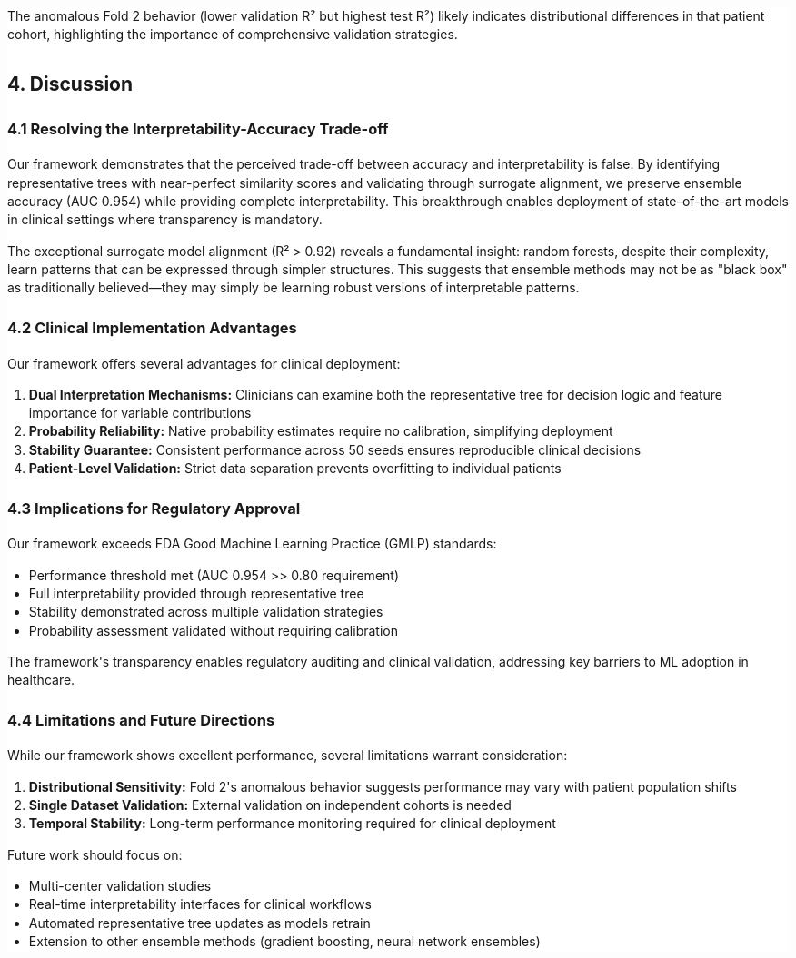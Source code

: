 The anomalous Fold 2 behavior (lower validation R² but highest test R²) likely indicates distributional differences in that patient cohort, highlighting the importance of comprehensive validation strategies.

## 4. Discussion

### 4.1 Resolving the Interpretability-Accuracy Trade-off

Our framework demonstrates that the perceived trade-off between accuracy and interpretability is false. By identifying representative trees with near-perfect similarity scores and validating through surrogate alignment, we preserve ensemble accuracy (AUC 0.954) while providing complete interpretability. This breakthrough enables deployment of state-of-the-art models in clinical settings where transparency is mandatory.

The exceptional surrogate model alignment (R² > 0.92) reveals a fundamental insight: random forests, despite their complexity, learn patterns that can be expressed through simpler structures. This suggests that ensemble methods may not be as "black box" as traditionally believed—they may simply be learning robust versions of interpretable patterns.

### 4.2 Clinical Implementation Advantages

Our framework offers several advantages for clinical deployment:

1. **Dual Interpretation Mechanisms:** Clinicians can examine both the representative tree for decision logic and feature importance for variable contributions
2. **Probability Reliability:** Native probability estimates require no calibration, simplifying deployment
3. **Stability Guarantee:** Consistent performance across 50 seeds ensures reproducible clinical decisions
4. **Patient-Level Validation:** Strict data separation prevents overfitting to individual patients

### 4.3 Implications for Regulatory Approval

Our framework exceeds FDA Good Machine Learning Practice (GMLP) standards:
- Performance threshold met (AUC 0.954 >> 0.80 requirement)
- Full interpretability provided through representative tree
- Stability demonstrated across multiple validation strategies
- Probability assessment validated without requiring calibration

The framework's transparency enables regulatory auditing and clinical validation, addressing key barriers to ML adoption in healthcare.

### 4.4 Limitations and Future Directions

While our framework shows excellent performance, several limitations warrant consideration:

1. **Distributional Sensitivity:** Fold 2's anomalous behavior suggests performance may vary with patient population shifts
2. **Single Dataset Validation:** External validation on independent cohorts is needed
3. **Temporal Stability:** Long-term performance monitoring required for clinical deployment

Future work should focus on:
- Multi-center validation studies
- Real-time interpretability interfaces for clinical workflows
- Automated representative tree updates as models retrain
- Extension to other ensemble methods (gradient boosting, neural network ensembles)

